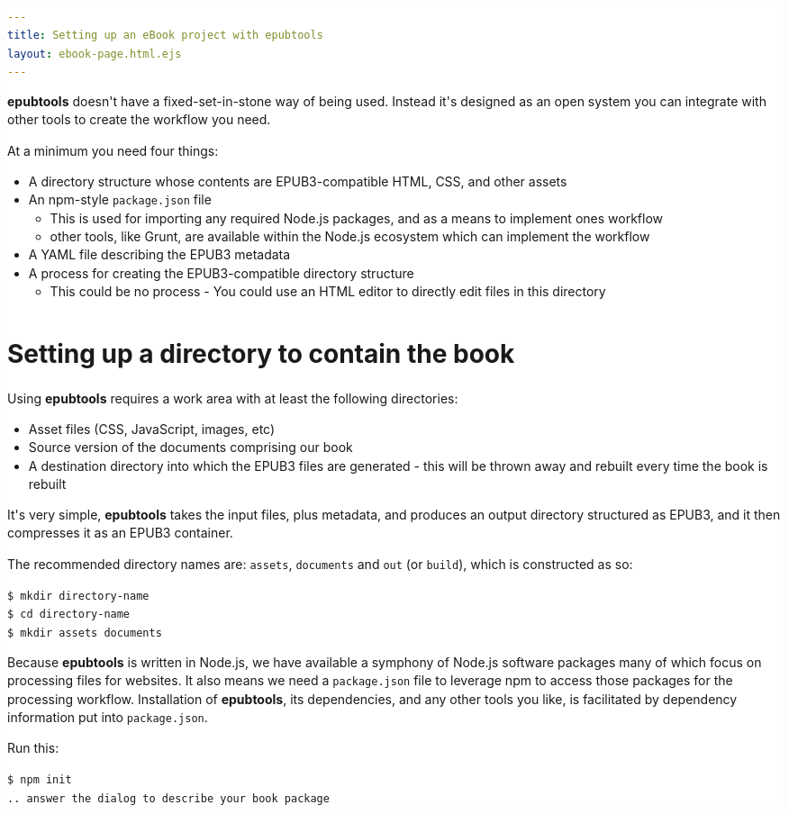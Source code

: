```yaml
---
title: Setting up an eBook project with epubtools
layout: ebook-page.html.ejs
---
```


**epubtools** doesn't have a fixed-set-in-stone way of being used.  Instead it's designed as an open system you can integrate with other tools to create the workflow you need.

At a minimum you need four things:

* A directory structure whose contents are EPUB3-compatible HTML, CSS, and other assets
* An npm-style `package.json` file
    * This is used for importing any required Node.js packages, and as a means to implement ones workflow
    * other tools, like Grunt, are available within the Node.js ecosystem which can implement the workflow
* A YAML file describing the EPUB3 metadata
* A process for creating the EPUB3-compatible directory structure
    * This could be no process - You could use an HTML editor to directly edit files in this directory

# Setting up a directory to contain the book

Using **epubtools** requires a work area with at least the following directories:

* Asset files (CSS, JavaScript, images, etc)
* Source version of the documents comprising our book
* A destination directory into which the EPUB3 files are generated - this will be thrown away and rebuilt every time the book is rebuilt

It's very simple, **epubtools** takes the input files, plus metadata, and produces an output directory structured as EPUB3, and it then compresses it as an EPUB3 container.

The recommended directory names are: `assets`, `documents` and `out` (or `build`), which is constructed as so:

```
$ mkdir directory-name
$ cd directory-name
$ mkdir assets documents
```

Because **epubtools** is written in Node.js, we have available a symphony of Node.js software packages many of which focus on processing files for websites.  It also means we need a `package.json` file to leverage npm to access those packages for the processing workflow.  Installation of **epubtools**, its dependencies, and any other tools you like, is facilitated by dependency information put into `package.json`.

Run this:

```
$ npm init
.. answer the dialog to describe your book package
```
